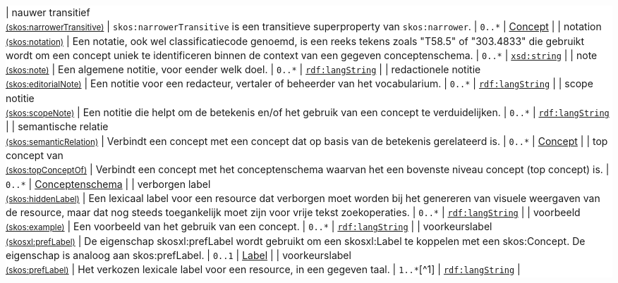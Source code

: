 | <a id='skos%3AnarrowerTransitive'></a>nauwer transitief <br> <small>[(skos:narrowerTransitive)](http://www.w3.org/2004/02/skos/core#narrowerTransitive)</small> | `skos:narrowerTransitive` is een transitieve superproperty van `skos:narrower`. | `0..*` | [Concept](#skos%3AConcept)  |
| <a id='skos%3Anotation'></a>notation <br> <small>[(skos:notation)](http://www.w3.org/2004/02/skos/core#notation)</small> | Een notatie, ook wel classificatiecode genoemd, is een reeks tekens zoals "T58.5" of "303.4833" die gebruikt wordt om een concept uniek te identificeren binnen de context van een gegeven conceptenschema. | `0..*` | [`xsd:string`](http://www.w3.org/2001/XMLSchema#string)  |
| <a id='skos%3Anote'></a>note <br> <small>[(skos:note)](http://www.w3.org/2004/02/skos/core#note)</small> | Een algemene notitie, voor eender welk doel. | `0..*` | [`rdf:langString`](http://www.w3.org/1999/02/22-rdf-syntax-ns#langString)  |
| <a id='skos%3AeditorialNote'></a>redactionele notitie <br> <small>[(skos:editorialNote)](http://www.w3.org/2004/02/skos/core#editorialNote)</small> | Een notitie voor een redacteur, vertaler of beheerder van het vocabularium. | `0..*` | [`rdf:langString`](http://www.w3.org/1999/02/22-rdf-syntax-ns#langString)  |
| <a id='skos%3AscopeNote'></a>scope notitie <br> <small>[(skos:scopeNote)](http://www.w3.org/2004/02/skos/core#scopeNote)</small> | Een notitie die helpt om de betekenis en/of het gebruik van een concept te verduidelijken. | `0..*` | [`rdf:langString`](http://www.w3.org/1999/02/22-rdf-syntax-ns#langString)  |
| <a id='skos%3AsemanticRelation'></a>semantische relatie <br> <small>[(skos:semanticRelation)](http://www.w3.org/2004/02/skos/core#semanticRelation)</small> | Verbindt een concept met een concept dat op basis van de betekenis gerelateerd is. | `0..*` | [Concept](#skos%3AConcept)  |
| <a id='skos%3AtopConceptOf'></a>top concept van <br> <small>[(skos:topConceptOf)](http://www.w3.org/2004/02/skos/core#topConceptOf)</small> | Verbindt een concept met het conceptenschema waarvan het een bovenste niveau concept (top concept) is. | `0..*` | [Conceptenschema](#skos%3AConceptScheme)  |
| <a id='skos%3AhiddenLabel'></a>verborgen label <br> <small>[(skos:hiddenLabel)](http://www.w3.org/2004/02/skos/core#hiddenLabel)</small> | Een lexicaal label voor een resource dat verborgen moet worden bij het genereren van visuele weergaven van de resource, maar dat nog steeds toegankelijk moet zijn voor vrije tekst zoekoperaties. | `0..*` | [`rdf:langString`](http://www.w3.org/1999/02/22-rdf-syntax-ns#langString)  |
| <a id='skos%3Aexample'></a>voorbeeld <br> <small>[(skos:example)](http://www.w3.org/2004/02/skos/core#example)</small> | Een voorbeeld van het gebruik van een concept. | `0..*` | [`rdf:langString`](http://www.w3.org/1999/02/22-rdf-syntax-ns#langString)  |
| <a id='skosxl%3AprefLabel'></a>voorkeurslabel <br> <small>[(skosxl:prefLabel)](http://www.w3.org/2008/05/skos-xl#prefLabel)</small> | De eigenschap skosxl:prefLabel wordt gebruikt om een skosxl:Label te koppelen met een skos:Concept. De eigenschap is analoog aan skos:prefLabel. | `0..1` | [Label](#skosxl%3ALabel)  |
| <a id='skos%3AprefLabel'></a>voorkeurslabel <br> <small>[(skos:prefLabel)](http://www.w3.org/2004/02/skos/core#prefLabel)</small> | Het verkozen lexicale label voor een resource, in een gegeven taal. | `1..*`[^1] | [`rdf:langString`](http://www.w3.org/1999/02/22-rdf-syntax-ns#langString)  |
